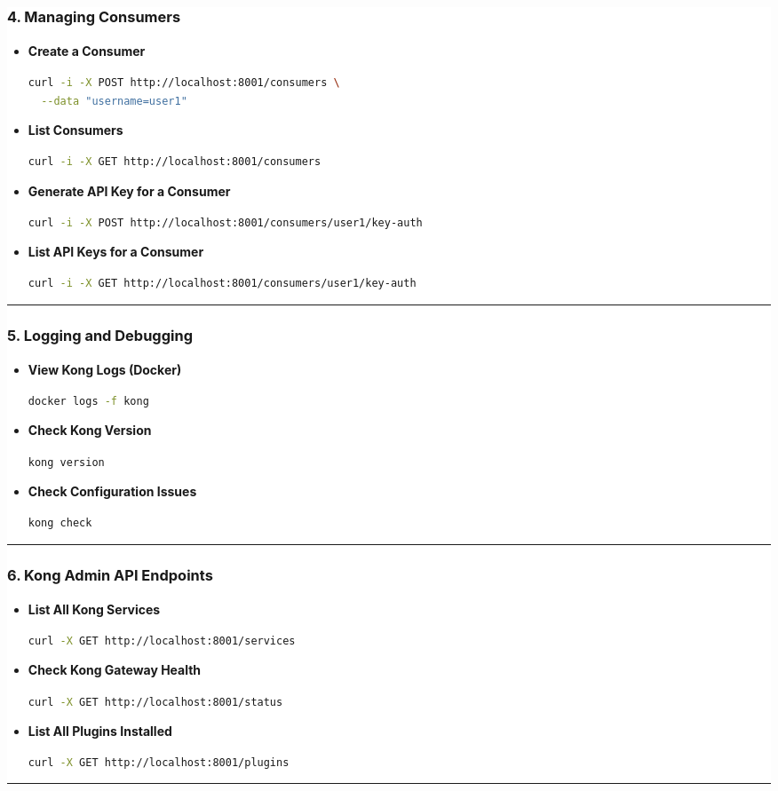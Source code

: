 
### **4. Managing Consumers**  

- **Create a Consumer**  
  ```bash
  curl -i -X POST http://localhost:8001/consumers \
    --data "username=user1"
  ```

- **List Consumers**  
  ```bash
  curl -i -X GET http://localhost:8001/consumers
  ```

- **Generate API Key for a Consumer**  
  ```bash
  curl -i -X POST http://localhost:8001/consumers/user1/key-auth
  ```

- **List API Keys for a Consumer**  
  ```bash
  curl -i -X GET http://localhost:8001/consumers/user1/key-auth
  ```

---

### **5. Logging and Debugging**  

- **View Kong Logs (Docker)**  
  ```bash
  docker logs -f kong
  ```

- **Check Kong Version**  
  ```bash
  kong version
  ```

- **Check Configuration Issues**  
  ```bash
  kong check
  ```

---

### **6. Kong Admin API Endpoints**  

- **List All Kong Services**  
  ```bash
  curl -X GET http://localhost:8001/services
  ```

- **Check Kong Gateway Health**  
  ```bash
  curl -X GET http://localhost:8001/status
  ```

- **List All Plugins Installed**  
  ```bash
  curl -X GET http://localhost:8001/plugins
  ```

---